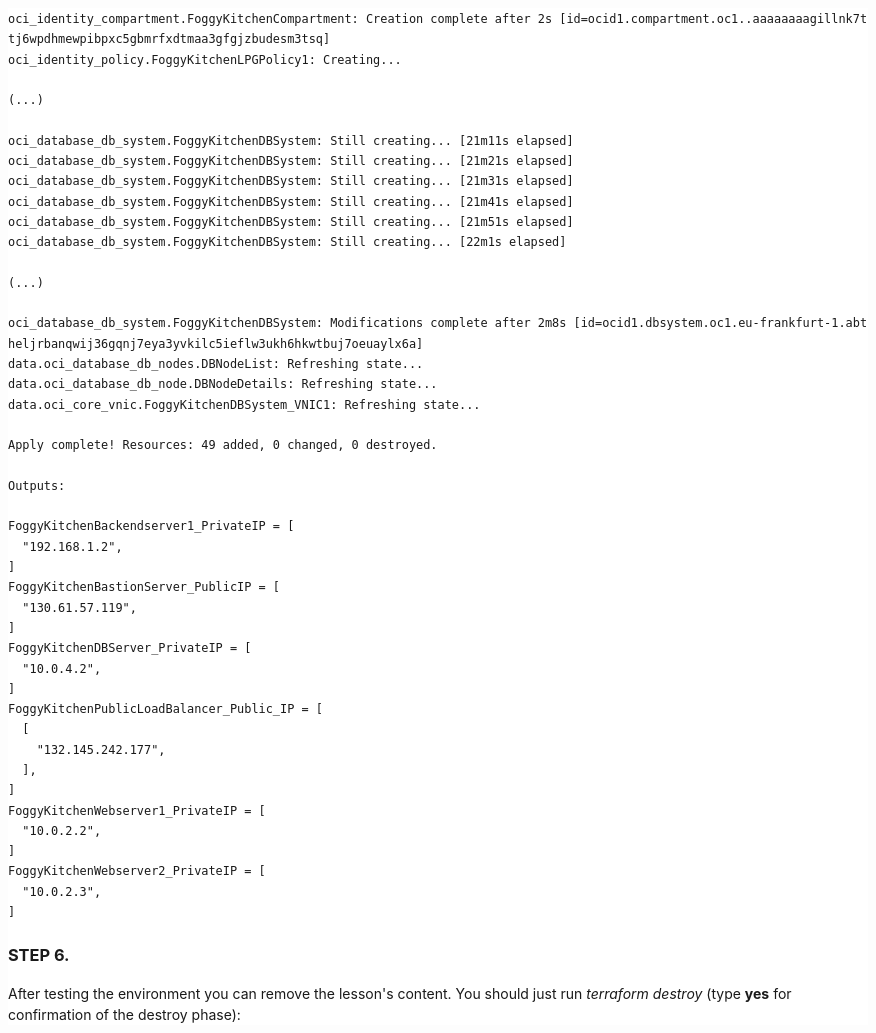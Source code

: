 ```
oci_identity_compartment.FoggyKitchenCompartment: Creation complete after 2s [id=ocid1.compartment.oc1..aaaaaaaagillnk7ttj6wpdhmewpibpxc5gbmrfxdtmaa3gfgjzbudesm3tsq]
oci_identity_policy.FoggyKitchenLPGPolicy1: Creating...

(...)

oci_database_db_system.FoggyKitchenDBSystem: Still creating... [21m11s elapsed]
oci_database_db_system.FoggyKitchenDBSystem: Still creating... [21m21s elapsed]
oci_database_db_system.FoggyKitchenDBSystem: Still creating... [21m31s elapsed]
oci_database_db_system.FoggyKitchenDBSystem: Still creating... [21m41s elapsed]
oci_database_db_system.FoggyKitchenDBSystem: Still creating... [21m51s elapsed]
oci_database_db_system.FoggyKitchenDBSystem: Still creating... [22m1s elapsed]

(...)

oci_database_db_system.FoggyKitchenDBSystem: Modifications complete after 2m8s [id=ocid1.dbsystem.oc1.eu-frankfurt-1.abtheljrbanqwij36gqnj7eya3yvkilc5ieflw3ukh6hkwtbuj7oeuaylx6a]
data.oci_database_db_nodes.DBNodeList: Refreshing state...
data.oci_database_db_node.DBNodeDetails: Refreshing state...
data.oci_core_vnic.FoggyKitchenDBSystem_VNIC1: Refreshing state...

Apply complete! Resources: 49 added, 0 changed, 0 destroyed.

Outputs:

FoggyKitchenBackendserver1_PrivateIP = [
  "192.168.1.2",
]
FoggyKitchenBastionServer_PublicIP = [
  "130.61.57.119",
]
FoggyKitchenDBServer_PrivateIP = [
  "10.0.4.2",
]
FoggyKitchenPublicLoadBalancer_Public_IP = [
  [
    "132.145.242.177",
  ],
]
FoggyKitchenWebserver1_PrivateIP = [
  "10.0.2.2",
]
FoggyKitchenWebserver2_PrivateIP = [
  "10.0.2.3",
]
```

### STEP 6.
After testing the environment you can remove the lesson's content. You should just run *terraform destroy* (type **yes** for confirmation of the destroy phase):
